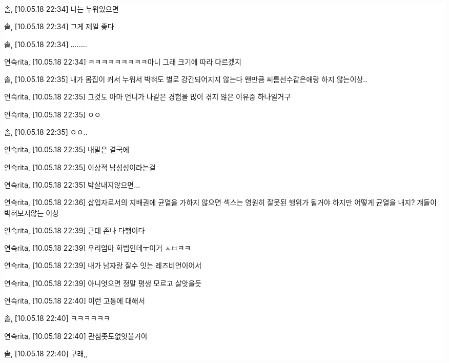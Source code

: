 솔, [10.05.18 22:34]
나는 누워있으면

솔, [10.05.18 22:34]
그게 제일 좋다

솔, [10.05.18 22:34]
........

연숙rita, [10.05.18 22:34]
ㅋㅋㅋㅋㅋㅋㅋㅋㅋ아니 그래 크기에 따라 다르겠지

솔, [10.05.18 22:35]
내가 몸집이 커서 누워서 박혀도 별로 강간되어지지 않는다 왠만큼 씨름선수같은애랑 하지 않는이상..

연숙rita, [10.05.18 22:35]
그것도 아마 언니가 나같은 경험을 많이 겪지 않은 이유중 하나일거구

연숙rita, [10.05.18 22:35]
ㅇㅇ

솔, [10.05.18 22:35]
ㅇㅇ..

연숙rita, [10.05.18 22:35]
내말은 결국에

연숙rita, [10.05.18 22:35]
이상적 남성성이라는걸

연숙rita, [10.05.18 22:35]
박살내지않으면...

연숙rita, [10.05.18 22:36]
삽입자로서의 지배권에 균열을 가하지 않으면 섹스는 영원히 잘못된 행위가 될거야 하지만 어떻게 균열을 내지? 걔들이 박혀보지않는 이상

연숙rita, [10.05.18 22:39]
근데 존나 다행이다

연숙rita, [10.05.18 22:39]
우리엄마 화법인데ㅜ이거 ㅅㅂㅋㅋ

연숙rita, [10.05.18 22:39]
내가 남자랑 잘수 잇는 레즈비언이어서

연숙rita, [10.05.18 22:39]
아니엇으면 정말 평생 모르고 살앗을듯

연숙rita, [10.05.18 22:40]
이런 고통에 대해서

솔, [10.05.18 22:40]
ㅋㅋㅋㅋㅋㅋ

연숙rita, [10.05.18 22:40]
관심좃도없엇울거야

솔, [10.05.18 22:40]
구래,,

